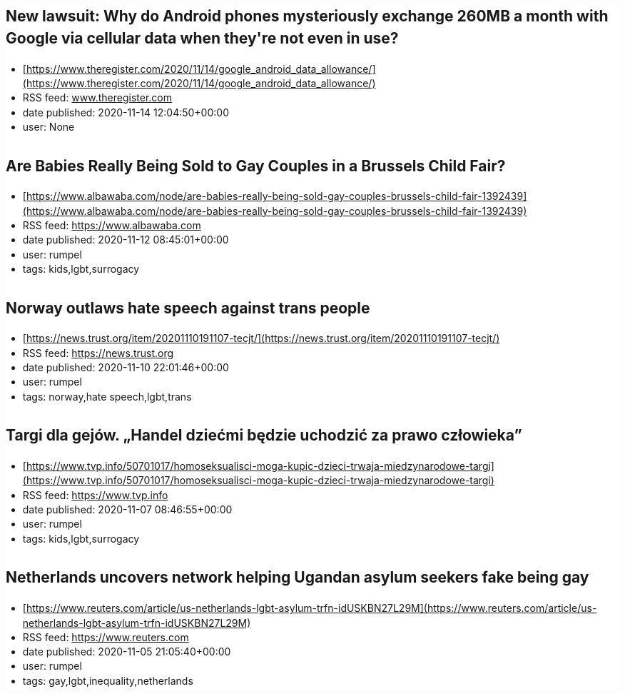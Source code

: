 
## New lawsuit: Why do Android phones mysteriously exchange 260MB a month with Google via cellular data when they're not even in use?
 - [https://www.theregister.com/2020/11/14/google_android_data_allowance/](https://www.theregister.com/2020/11/14/google_android_data_allowance/)
 - RSS feed: www.theregister.com
 - date published: 2020-11-14 12:04:50+00:00
 - user: None


## Are Babies Really Being Sold to Gay Couples in a Brussels Child Fair?
 - [https://www.albawaba.com/node/are-babies-really-being-sold-gay-couples-brussels-child-fair-1392439](https://www.albawaba.com/node/are-babies-really-being-sold-gay-couples-brussels-child-fair-1392439)
 - RSS feed: https://www.albawaba.com
 - date published: 2020-11-12 08:45:01+00:00
 - user: rumpel
 - tags: kids,lgbt,surrogacy


## Norway outlaws hate speech against trans people
 - [https://news.trust.org/item/20201110191107-tecjt/](https://news.trust.org/item/20201110191107-tecjt/)
 - RSS feed: https://news.trust.org
 - date published: 2020-11-10 22:01:46+00:00
 - user: rumpel
 - tags: norway,hate speech,lgbt,trans


## Targi dla gejów. „Handel dziećmi będzie uchodzić za prawo człowieka”
 - [https://www.tvp.info/50701017/homoseksualisci-moga-kupic-dzieci-trwaja-miedzynarodowe-targi](https://www.tvp.info/50701017/homoseksualisci-moga-kupic-dzieci-trwaja-miedzynarodowe-targi)
 - RSS feed: https://www.tvp.info
 - date published: 2020-11-07 08:46:55+00:00
 - user: rumpel
 - tags: kids,lgbt,surrogacy


## Netherlands uncovers network helping Ugandan asylum seekers fake being gay
 - [https://www.reuters.com/article/us-netherlands-lgbt-asylum-trfn-idUSKBN27L29M](https://www.reuters.com/article/us-netherlands-lgbt-asylum-trfn-idUSKBN27L29M)
 - RSS feed: https://www.reuters.com
 - date published: 2020-11-05 21:05:40+00:00
 - user: rumpel
 - tags: gay,lgbt,inequality,netherlands
